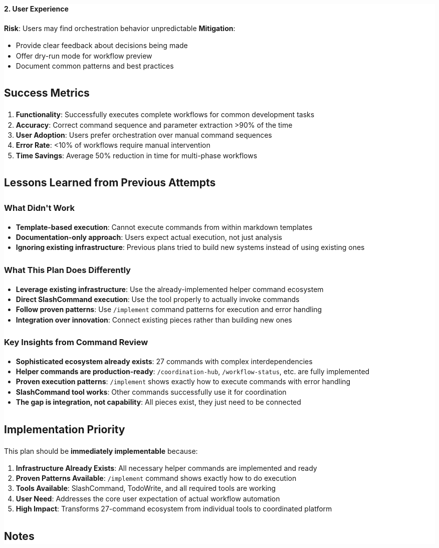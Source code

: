 #### 2. User Experience
**Risk**: Users may find orchestration behavior unpredictable
**Mitigation**:
- Provide clear feedback about decisions being made
- Offer dry-run mode for workflow preview
- Document common patterns and best practices

## Success Metrics

1. **Functionality**: Successfully executes complete workflows for common development tasks
2. **Accuracy**: Correct command sequence and parameter extraction >90% of the time
3. **User Adoption**: Users prefer orchestration over manual command sequences
4. **Error Rate**: <10% of workflows require manual intervention
5. **Time Savings**: Average 50% reduction in time for multi-phase workflows

## Lessons Learned from Previous Attempts

### What Didn't Work
- **Template-based execution**: Cannot execute commands from within markdown templates
- **Documentation-only approach**: Users expect actual execution, not just analysis
- **Ignoring existing infrastructure**: Previous plans tried to build new systems instead of using existing ones

### What This Plan Does Differently
- **Leverage existing infrastructure**: Use the already-implemented helper command ecosystem
- **Direct SlashCommand execution**: Use the tool properly to actually invoke commands
- **Follow proven patterns**: Use `/implement` command patterns for execution and error handling
- **Integration over innovation**: Connect existing pieces rather than building new ones

### Key Insights from Command Review
- **Sophisticated ecosystem already exists**: 27 commands with complex interdependencies
- **Helper commands are production-ready**: `/coordination-hub`, `/workflow-status`, etc. are fully implemented
- **Proven execution patterns**: `/implement` shows exactly how to execute commands with error handling
- **SlashCommand tool works**: Other commands successfully use it for coordination
- **The gap is integration, not capability**: All pieces exist, they just need to be connected

## Implementation Priority

This plan should be **immediately implementable** because:
1. **Infrastructure Already Exists**: All necessary helper commands are implemented and ready
2. **Proven Patterns Available**: `/implement` command shows exactly how to do execution
3. **Tools Available**: SlashCommand, TodoWrite, and all required tools are working
4. **User Need**: Addresses the core user expectation of actual workflow automation
5. **High Impact**: Transforms 27-command ecosystem from individual tools to coordinated platform

## Notes
